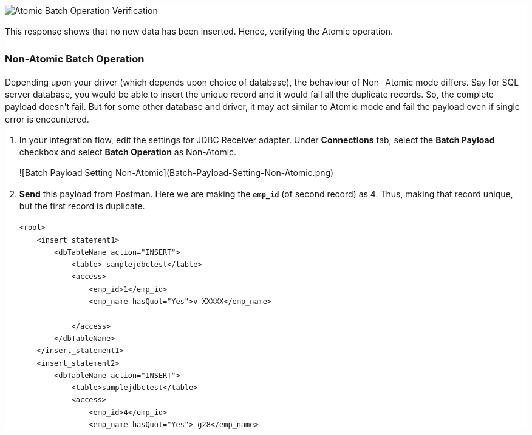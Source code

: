   ![Atomic Batch Operation Verification](Verify-Atomic.png)

This response shows that no new data has been inserted. Hence, verifying the Atomic operation.

### Non-Atomic Batch Operation


Depending upon your driver (which depends upon choice of database), the behaviour of Non- Atomic mode differs. Say for SQL server database, you would be able to insert the unique record and it would fail all the duplicate records. So, the complete payload doesn't fail. But for some other database and driver, it may act similar to Atomic mode and fail the payload even if single error is encountered.

1. In your integration flow, edit the settings for JDBC Receiver adapter. Under **Connections** tab, select the **Batch Payload** checkbox and select **Batch Operation** as Non-Atomic.

    <!-- border -->![Batch Payload Setting Non-Atomic](Batch-Payload-Setting-Non-Atomic.png)

2. **Send** this payload from Postman. Here we are making the **`emp_id`** (of second record) as 4. Thus, making that record unique, but the first record is duplicate.

    ```
    <root>
    	<insert_statement1>
    		<dbTableName action="INSERT">
    			<table> samplejdbctest</table>
    			<access>
    				<emp_id>1</emp_id>
    				<emp_name hasQuot="Yes">v XXXXX</emp_name>

    			</access>
    		</dbTableName>
    	</insert_statement1>
    	<insert_statement2>
    		<dbTableName action="INSERT">
    			<table>samplejdbctest</table>
    			<access>
    				<emp_id>4</emp_id>
    				<emp_name hasQuot="Yes"> g28</emp_name>
